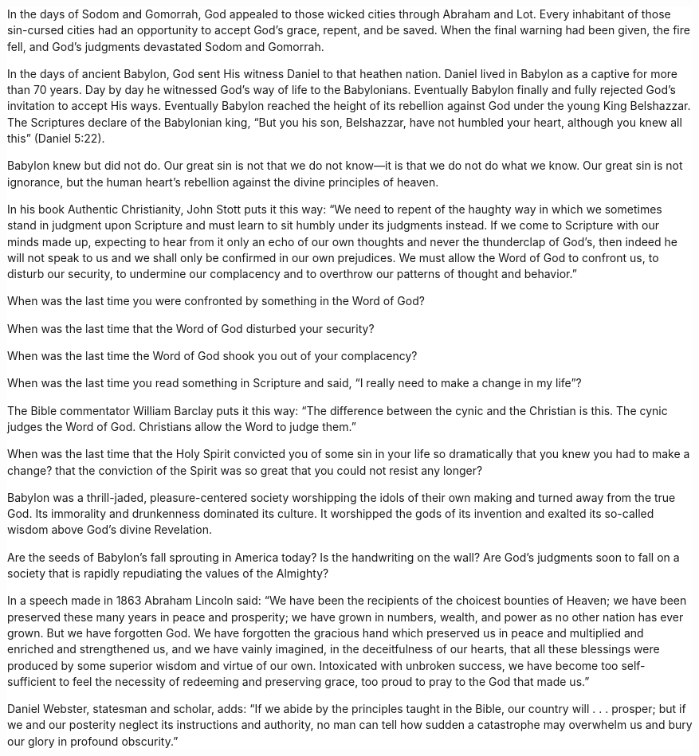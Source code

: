 In the days of Sodom and Gomorrah, God appealed to those wicked cities through Abraham and Lot. Every inhabitant of those sin-cursed cities had an opportunity to accept God’s grace, repent, and be saved. When the final warning had been given, the fire fell, and God’s judgments devastated Sodom and Gomorrah.

In the days of ancient Babylon, God sent His witness Daniel to that heathen nation. Daniel lived in Babylon as a captive for more than 70 years. Day by day he witnessed God’s way of life to the Babylonians. Eventually Babylon finally and fully rejected God’s invitation to accept His ways. Eventually Babylon reached the height of its rebellion against God under the young King Belshazzar. The Scriptures declare of the Babylonian king, “But you his son, Belshazzar, have not humbled your heart, although you knew all this” (Daniel 5:22).

Babylon knew but did not do. Our great sin is not that we do not know—it is that we do not do what we know. Our great sin is not ignorance, but the human heart’s rebellion against the divine principles of heaven.

In his book Authentic Christianity, John Stott puts it this way: “We need to repent of the haughty way in which we sometimes stand in judgment upon Scripture and must learn to sit humbly under its judgments instead. If we come to Scripture with our minds made up, expecting to hear from it only an echo of our own thoughts and never the thunderclap of God’s, then indeed he will not speak to us and we shall only be confirmed in our own prejudices. We must allow the Word of God to confront us, to disturb our security, to undermine our complacency and to overthrow our patterns of thought and behavior.”

When was the last time you were confronted by something in the Word of God?

When was the last time that the Word of God disturbed your security?

When was the last time the Word of God shook you out of your complacency?

When was the last time you read something in Scripture and said, “I really need to make a change in my life”?

The Bible commentator William Barclay puts it this way: “The difference between the cynic and the Christian is this. The cynic judges the Word of God. Christians allow the Word to judge them.”

When was the last time that the Holy Spirit convicted you of some sin in your life so dramatically that you knew you had to make a change? that the conviction of the Spirit was so great that you could not resist any longer?

Babylon was a thrill-jaded, pleasure-centered society worshipping the idols of their own making and turned away from the true God. Its immorality and drunkenness dominated its culture. It worshipped the gods of its invention and exalted its so-called wisdom above God’s divine Revelation.

Are the seeds of Babylon’s fall sprouting in America today? Is the handwriting on the wall? Are God’s judgments soon to fall on a society that is rapidly repudiating the values of the Almighty?

In a speech made in 1863 Abraham Lincoln said: “We have been the recipients of the choicest bounties of Heaven; we have been preserved these many years in peace and prosperity; we have grown in numbers, wealth, and power as no other nation has ever grown. But we have forgotten God. We have forgotten the gracious hand which preserved us in peace and multiplied and enriched and strengthened us, and we have vainly imagined, in the deceitfulness of our hearts, that all these blessings were produced by some superior wisdom and virtue of our own. Intoxicated with unbroken success, we have become too self-sufficient to feel the necessity of redeeming and preserving grace, too proud to pray to the God that made us.”

Daniel Webster, statesman and scholar, adds: “If we abide by the principles taught in the Bible, our country will . . . prosper; but if we and our posterity neglect its instructions and authority, no man can tell how sudden a catastrophe may overwhelm us and bury our glory in profound obscurity.”

